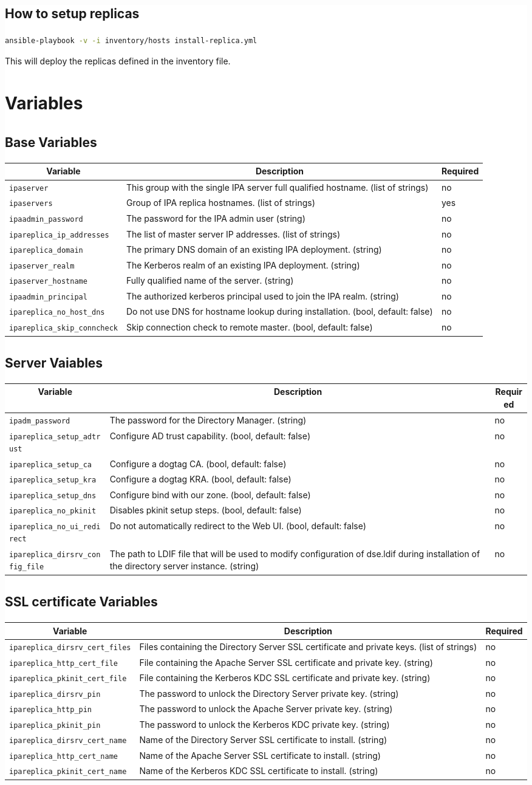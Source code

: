 
How to setup replicas
---------------------

```bash
ansible-playbook -v -i inventory/hosts install-replica.yml
```
This will deploy the replicas defined in the inventory file.


Variables
=========

Base Variables
--------------

Variable | Description | Required
-------- | ----------- | --------
`ipaserver` | This group with the single IPA server full qualified hostname. (list of strings) | no
`ipaservers` | Group of IPA replica hostnames. (list of strings) | yes
`ipaadmin_password` | The password for the IPA admin user (string) | no
`ipareplica_ip_addresses` | The list of master server IP addresses. (list of strings) | no
`ipareplica_domain` | The primary DNS domain of an existing IPA deployment. (string) | no
`ipaserver_realm` | The Kerberos realm of an existing IPA deployment. (string) | no
`ipaserver_hostname` | Fully qualified name of the server. (string) | no
`ipaadmin_principal` | The authorized kerberos principal used to join the IPA realm. (string) | no
`ipareplica_no_host_dns` | Do not use DNS for hostname lookup during installation. (bool, default: false) | no
`ipareplica_skip_conncheck` | Skip connection check to remote master. (bool, default: false) | no

Server Vaiables
---------------

Variable | Description | Required
-------- | ----------- | --------
`ipadm_password` | The password for the Directory Manager. (string) | no
`ipareplica_setup_adtrust` | Configure AD trust capability. (bool, default: false) | no
`ipareplica_setup_ca` | Configure a dogtag CA. (bool, default: false) | no
`ipareplica_setup_kra` | Configure a dogtag KRA. (bool, default: false) | no
`ipareplica_setup_dns` | Configure bind with our zone. (bool, default: false) | no
`ipareplica_no_pkinit` | Disables pkinit setup steps. (bool, default: false) | no
`ipareplica_no_ui_redirect` | Do not automatically redirect to the Web UI. (bool, default: false) | no
`ipareplica_dirsrv_config_file` | The path to LDIF file that will be used to modify configuration of dse.ldif during installation of the directory server instance. (string)| no

SSL certificate Variables
-------------------------

Variable | Description | Required
-------- | ----------- | --------
`ipareplica_dirsrv_cert_files` | Files containing the Directory Server SSL certificate and private keys. (list of strings) | no
`ipareplica_http_cert_file` | File containing the Apache Server SSL certificate and private key. (string) | no
`ipareplica_pkinit_cert_file` | File containing the Kerberos KDC SSL certificate and private key. (string) | no
`ipareplica_dirsrv_pin` | The password to unlock the Directory Server private key. (string) | no
`ipareplica_http_pin` | The password to unlock the Apache Server private key. (string) | no
`ipareplica_pkinit_pin` | The password to unlock the Kerberos KDC private key. (string) | no
`ipareplica_dirsrv_cert_name` | Name of the Directory Server SSL certificate to install. (string) | no
`ipareplica_http_cert_name` | Name of the Apache Server SSL certificate to install. (string) | no
`ipareplica_pkinit_cert_name` | Name of the Kerberos KDC SSL certificate to install. (string) | no
